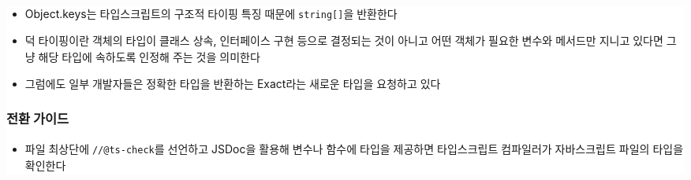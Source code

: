 * Object.keys는 타입스크립트의 구조적 타이핑 특징 때문에 `string[]`을 반환한다

* 덕 타이핑이란 객체의 타입이 클래스 상속, 인터페이스 구현 등으로 결정되는 것이 아니고 어떤 객체가 필요한 변수와 메서드만 지니고 있다면 그냥 해당 타입에 속하도록 인정해 주는 것을 의미한다

* 그럼에도 일부 개발자들은 정확한 타입을 반환하는 Exact라는 새로운 타입을 요청하고 있다

### 전환 가이드

* 파일 최상단에 `//@ts-check`를 선언하고 JSDoc을 활용해 변수나 함수에 타입을 제공하면 타입스크립트 컴파일러가 자바스크립트 파일의 타입을 확인한다

